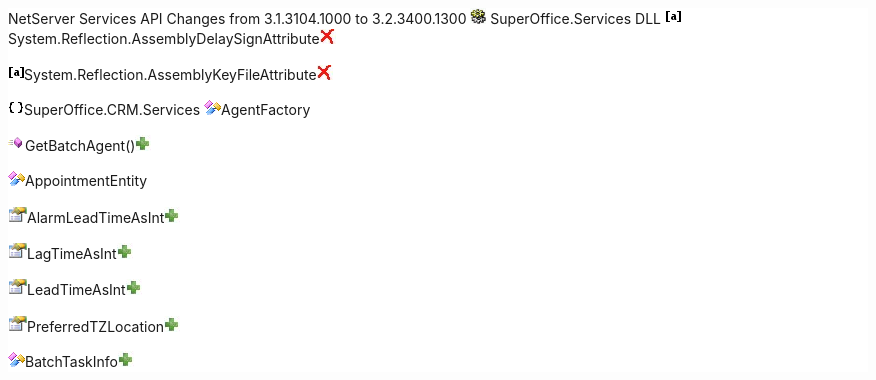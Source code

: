 <properties date="2016-06-24"
/>

NetServer Services API Changes from 3.1.3104.1000 to 3.2.3400.1300
<img src="y.gif" class="t" /> SuperOffice.Services DLL
<img src="r.gif" class="t" />System.Reflection.AssemblyDelaySignAttribute<img src="red.jpg" title="Removed" alt="Removed" class="t" />

<img src="r.gif" class="t" />System.Reflection.AssemblyKeyFileAttribute<img src="red.jpg" title="Removed" alt="Removed" class="t" />

<img src="n.gif" class="t" />SuperOffice.CRM.Services
<img src="c.gif" class="t" />AgentFactory

<img src="m.gif" class="t" />GetBatchAgent()<img src="green.jpg" title="Added" alt="Added" class="t" />

<img src="c.gif" class="t" />AppointmentEntity

<img src="p.gif" class="t" />AlarmLeadTimeAsInt<img src="green.jpg" title="Added" alt="Added" class="t" />

<img src="p.gif" class="t" />LagTimeAsInt<img src="green.jpg" title="Added" alt="Added" class="t" />

<img src="p.gif" class="t" />LeadTimeAsInt<img src="green.jpg" title="Added" alt="Added" class="t" />

<img src="p.gif" class="t" />PreferredTZLocation<img src="green.jpg" title="Added" alt="Added" class="t" />

<img src="c.gif" class="t" />BatchTaskInfo<img src="green.jpg" title="Added" alt="Added" class="t" />
